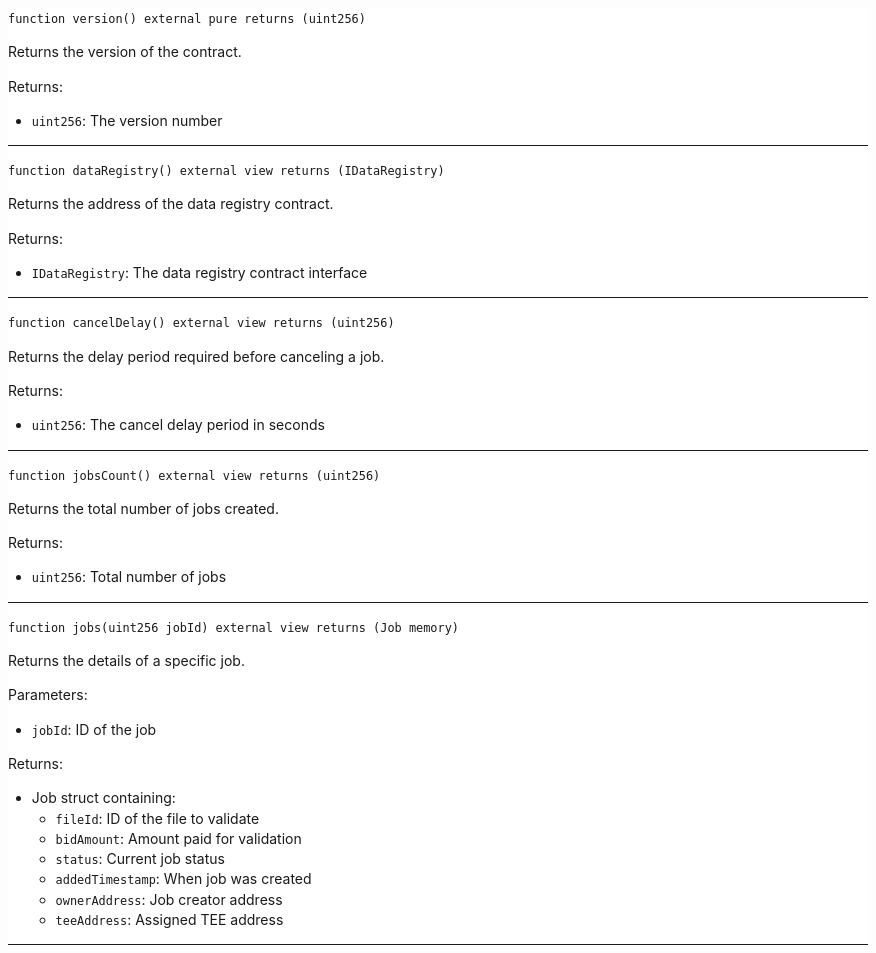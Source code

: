 
```solidity
function version() external pure returns (uint256)
```

Returns the version of the contract.

Returns:
- `uint256`: The version number

---

```solidity
function dataRegistry() external view returns (IDataRegistry)
```

Returns the address of the data registry contract.

Returns:
- `IDataRegistry`: The data registry contract interface

---

```solidity
function cancelDelay() external view returns (uint256)
```

Returns the delay period required before canceling a job.

Returns:
- `uint256`: The cancel delay period in seconds

---

```solidity
function jobsCount() external view returns (uint256)
```

Returns the total number of jobs created.

Returns:
- `uint256`: Total number of jobs

---

```solidity
function jobs(uint256 jobId) external view returns (Job memory)
```

Returns the details of a specific job.

Parameters:
- `jobId`: ID of the job

Returns:
- Job struct containing:
    - `fileId`: ID of the file to validate
    - `bidAmount`: Amount paid for validation
    - `status`: Current job status
    - `addedTimestamp`: When job was created
    - `ownerAddress`: Job creator address
    - `teeAddress`: Assigned TEE address

---